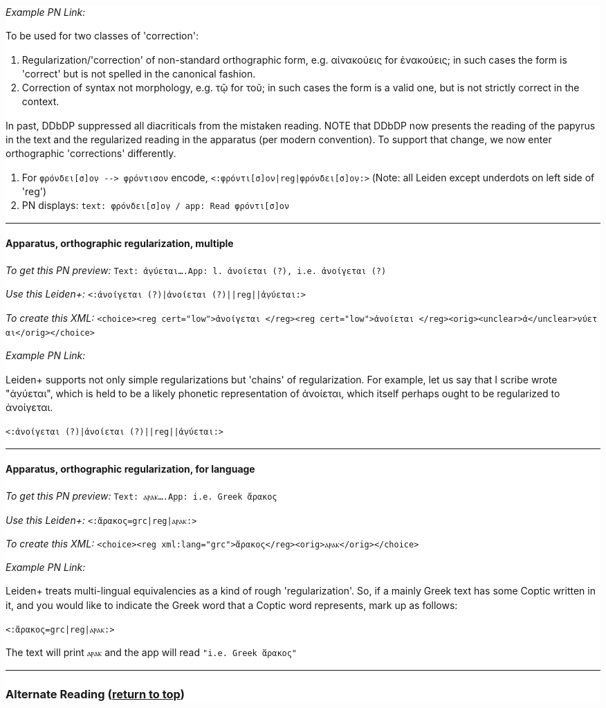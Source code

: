 _Example PN Link:_

To be used for two classes of 'correction':

1. Regularization/'correction' of non-standard orthographic form, e.g. αἰνακούεις for ἐνακούεις; in such cases the form is 'correct' but is not spelled in the canonical fashion.
2. Correction of syntax not morphology, e.g. τῷ for τοῦ; in such cases the form is a valid one, but is not strictly correct in the context.

In past, DDbDP suppressed all diacriticals from the mistaken reading. NOTE that DDbDP now presents the reading of the papyrus in the text and the regularized reading in the apparatus (per modern convention). To support that change, we now enter orthographic 'corrections' differently.

1. For `φρόνδει[σ]ο̣ν --> φρόντισον` encode, `<:φρόντι[σ]ον|reg|φρόνδει[σ]ο̣ν:>` (Note: all Leiden except underdots on left side of 'reg')
2. PN displays: `text: φρόνδει[σ]ο̣ν / app: Read φρόντι[σ]ον`

***

#### Apparatus, orthographic regularization, multiple

_To get this PN preview:_ `Text: ἀ̣νύεται….App: l. ἀνοίεται (?), i.e. ἀνοίγεται (?)`

_Use this Leiden+:_ `<:ἀνοίγεται (?)|ἀνοίεται (?)||reg||ἀ̣νύεται:>`

_To create this XML:_ `<choice><reg cert="low">ἀνοίγεται </reg><reg cert="low">ἀνοίεται </reg><orig><unclear>ἀ</unclear>νύεται</orig></choice>`

_Example PN Link:_

Leiden+ supports not only simple regularizations but 'chains' of regularization. For example, let us say that I scribe wrote "ἀ̣νύεται", which is held to be a likely phonetic representation of ἀνοίεται, which itself perhaps ought to be regularized to ἀνοίγεται.

    <:ἀνοίγεται (?)|ἀνοίεται (?)||reg||ἀ̣νύεται:>

***

#### Apparatus, orthographic regularization, for language

_To get this PN preview:_ `Text: ⲁⲣⲁⲕ….App: i.e. Greek ἄρακος`

_Use this Leiden+:_ `<:ἄρακος=grc|reg|ⲁⲣⲁⲕ:>`

_To create this XML:_ `<choice><reg xml:lang="grc">ἄρακος</reg><orig>ⲁⲣⲁⲕ</orig></choice>`

_Example PN Link:_

Leiden+ treats multi-lingual equivalencies as a kind of rough 'regularization'. So, if a mainly Greek text has some Coptic written in it, and you would like to indicate the Greek word that a Coptic word represents, mark up as follows:

    <:ἄρακος=grc|reg|ⲁⲣⲁⲕ:>

The text will print `ⲁⲣⲁⲕ` and the app will read `"i.e. Greek ἄρακος"`

***

### Alternate Reading <a id="alternate-reading"></a> ([return to top](#top))
